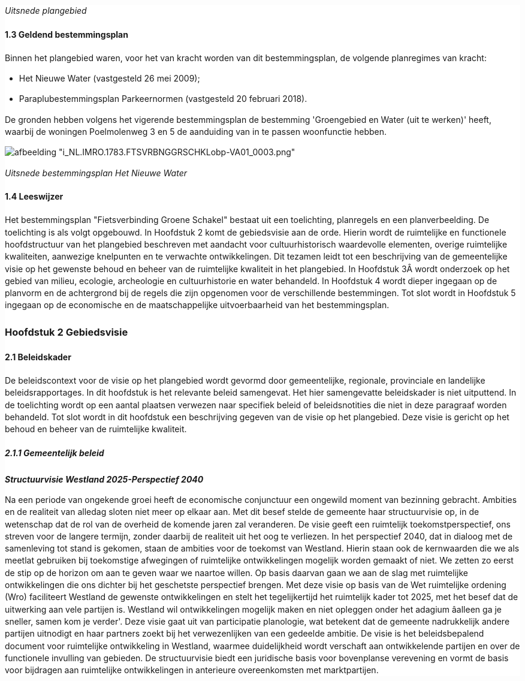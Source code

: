 *Uitsnede plangebied*

#### 1\.3 Geldend bestemmingsplan

Binnen het plangebied waren, voor het van kracht worden van dit bestemmingsplan, de volgende planregimes van kracht:

* Het Nieuwe Water (vastgesteld 26 mei 2009\);

* Paraplubestemmingsplan Parkeernormen (vastgesteld 20 februari 2018\).

De gronden hebben volgens het vigerende bestemmingsplan de bestemming 'Groengebied en Water (uit te werken)' heeft, waarbij de woningen Poelmolenweg 3 en 5 de aanduiding van in te passen woonfunctie hebben.

![afbeelding "i_NL.IMRO.1783.FTSVRBNGGRSCHKLobp-VA01_0003.png"](i_NL.IMRO.1783.FTSVRBNGGRSCHKLobp-VA01_0003.png)

*Uitsnede bestemmingsplan Het Nieuwe Water*

#### 1\.4 Leeswijzer

Het bestemmingsplan "Fietsverbinding Groene Schakel" bestaat uit een toelichting, planregels en een planverbeelding. De toelichting is als volgt opgebouwd. In Hoofdstuk 2 komt de gebiedsvisie aan de orde. Hierin wordt de ruimtelijke en functionele hoofdstructuur van het plangebied beschreven met aandacht voor cultuurhistorisch waardevolle elementen, overige ruimtelijke kwaliteiten, aanwezige knelpunten en te verwachte ontwikkelingen. Dit tezamen leidt tot een beschrijving van de gemeentelijke visie op het gewenste behoud en beheer van de ruimtelijke kwaliteit in het plangebied. In Hoofdstuk 3Â wordt onderzoek op het gebied van milieu, ecologie, archeologie en cultuurhistorie en water behandeld. In Hoofdstuk 4 wordt dieper ingegaan op de planvorm en de achtergrond bij de regels die zijn opgenomen voor de verschillende bestemmingen. Tot slot wordt in Hoofdstuk 5 ingegaan op de economische en de maatschappelijke uitvoerbaarheid van het bestemmingsplan.

### Hoofdstuk 2 Gebiedsvisie

#### 2\.1 Beleidskader

De beleidscontext voor de visie op het plangebied wordt gevormd door gemeentelijke, regionale, provinciale en landelijke beleidsrapportages. In dit hoofdstuk is het relevante beleid samengevat. Het hier samengevatte beleidskader is niet uitputtend. In de toelichting wordt op een aantal plaatsen verwezen naar specifiek beleid of beleidsnotities die niet in deze paragraaf worden behandeld. Tot slot wordt in dit hoofdstuk een beschrijving gegeven van de visie op het plangebied. Deze visie is gericht op het behoud en beheer van de ruimtelijke kwaliteit.

##### 2\.1\.1 Gemeentelijk beleid

***Structuurvisie Westland 2025\-Perspectief 2040***

Na een periode van ongekende groei heeft de economische conjunctuur een ongewild moment van bezinning gebracht. Ambities en de realiteit van alledag sloten niet meer op elkaar aan. Met dit besef stelde de gemeente haar structuurvisie op, in de wetenschap dat de rol van de overheid de komende jaren zal veranderen. De visie geeft een ruimtelijk toekomstperspectief, ons streven voor de langere termijn, zonder daarbij de realiteit uit het oog te verliezen. In het perspectief 2040, dat in dialoog met de samenleving tot stand is gekomen, staan de ambities voor de toekomst van Westland. Hierin staan ook de kernwaarden die we als meetlat gebruiken bij toekomstige afwegingen of ruimtelijke ontwikkelingen mogelijk worden gemaakt of niet. We zetten zo eerst de stip op de horizon om aan te geven waar we naartoe willen. Op basis daarvan gaan we aan de slag met ruimtelijke ontwikkelingen die ons dichter bij het geschetste perspectief brengen. Met deze visie op basis van de Wet ruimtelijke ordening (Wro) faciliteert Westland de gewenste ontwikkelingen en stelt het tegelijkertijd het ruimtelijk kader tot 2025, met het besef dat de uitwerking aan vele partijen is. Westland wil ontwikkelingen mogelijk maken en niet opleggen onder het adagium âalleen ga je sneller, samen kom je verder'. Deze visie gaat uit van participatie planologie, wat betekent dat de gemeente nadrukkelijk andere partijen uitnodigt en haar partners zoekt bij het verwezenlijken van een gedeelde ambitie. De visie is het beleidsbepalend document voor ruimtelijke ontwikkeling in Westland, waarmee duidelijkheid wordt verschaft aan ontwikkelende partijen en over de functionele invulling van gebieden. De structuurvisie biedt een juridische basis voor bovenplanse verevening en vormt de basis voor bijdragen aan ruimtelijke ontwikkelingen in anterieure overeenkomsten met marktpartijen.

